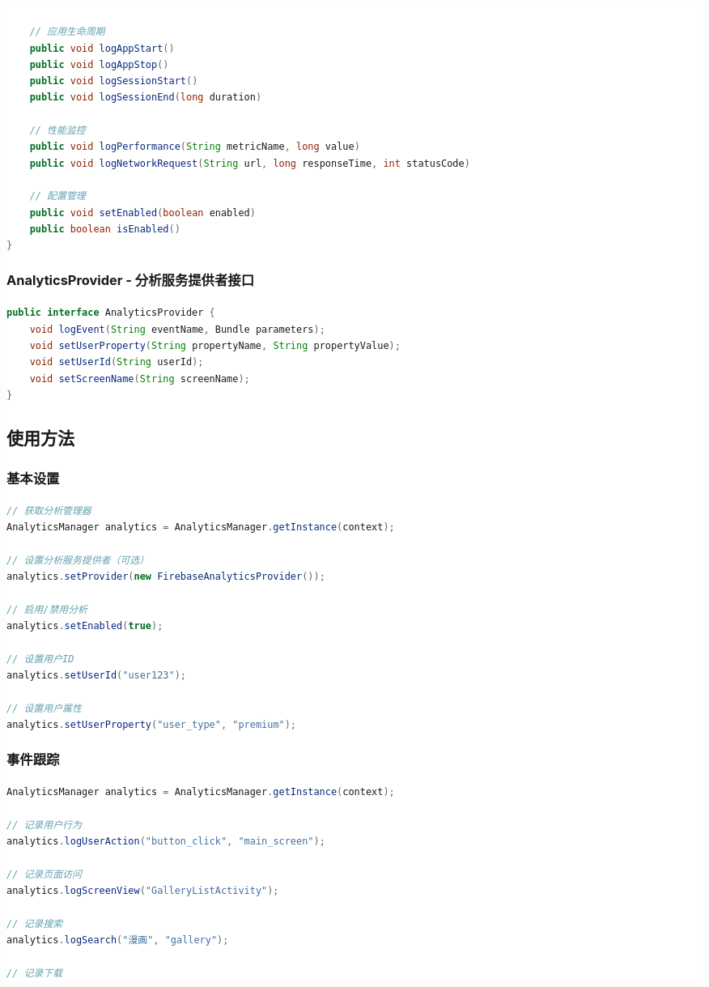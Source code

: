 ```java

    // 应用生命周期
    public void logAppStart()
    public void logAppStop()
    public void logSessionStart()
    public void logSessionEnd(long duration)

    // 性能监控
    public void logPerformance(String metricName, long value)
    public void logNetworkRequest(String url, long responseTime, int statusCode)

    // 配置管理
    public void setEnabled(boolean enabled)
    public boolean isEnabled()
}
```

### AnalyticsProvider - 分析服务提供者接口
```java
public interface AnalyticsProvider {
    void logEvent(String eventName, Bundle parameters);
    void setUserProperty(String propertyName, String propertyValue);
    void setUserId(String userId);
    void setScreenName(String screenName);
}
```

## 使用方法

### 基本设置

```java
// 获取分析管理器
AnalyticsManager analytics = AnalyticsManager.getInstance(context);

// 设置分析服务提供者（可选）
analytics.setProvider(new FirebaseAnalyticsProvider());

// 启用/禁用分析
analytics.setEnabled(true);

// 设置用户ID
analytics.setUserId("user123");

// 设置用户属性
analytics.setUserProperty("user_type", "premium");
```

### 事件跟踪

```java
AnalyticsManager analytics = AnalyticsManager.getInstance(context);

// 记录用户行为
analytics.logUserAction("button_click", "main_screen");

// 记录页面访问
analytics.logScreenView("GalleryListActivity");

// 记录搜索
analytics.logSearch("漫画", "gallery");

// 记录下载
```